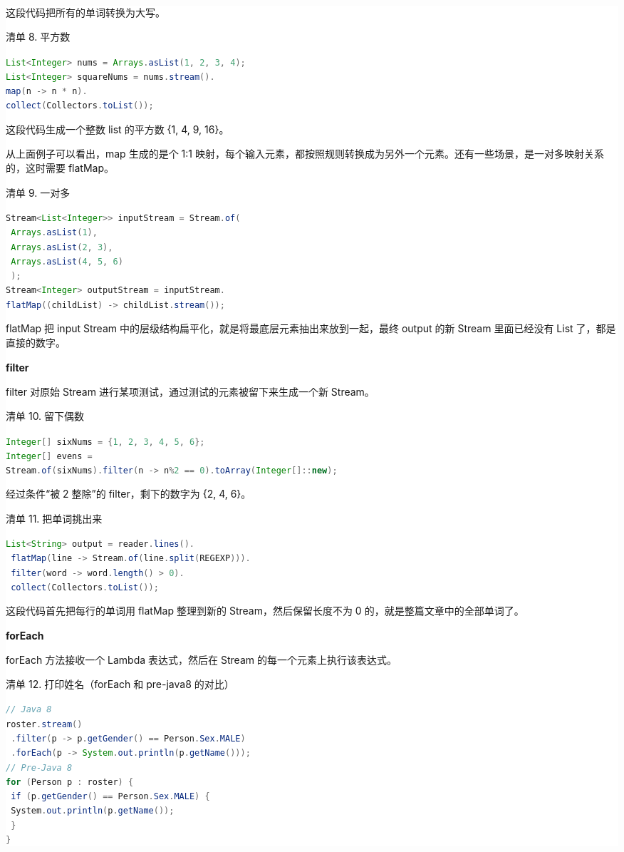这段代码把所有的单词转换为大写。

清单 8. 平方数

```java
List<Integer> nums = Arrays.asList(1, 2, 3, 4);
List<Integer> squareNums = nums.stream().
map(n -> n * n).
collect(Collectors.toList());
```

这段代码生成一个整数 list 的平方数 {1, 4, 9, 16}。

从上面例子可以看出，map 生成的是个 1:1 映射，每个输入元素，都按照规则转换成为另外一个元素。还有一些场景，是一对多映射关系的，这时需要 flatMap。

清单 9. 一对多

```java
Stream<List<Integer>> inputStream = Stream.of(
 Arrays.asList(1),
 Arrays.asList(2, 3),
 Arrays.asList(4, 5, 6)
 );
Stream<Integer> outputStream = inputStream.
flatMap((childList) -> childList.stream());
```

flatMap 把 input Stream 中的层级结构扁平化，就是将最底层元素抽出来放到一起，最终 output 的新 Stream 里面已经没有 List 了，都是直接的数字。

**filter**

filter 对原始 Stream 进行某项测试，通过测试的元素被留下来生成一个新 Stream。

清单 10. 留下偶数

```java
Integer[] sixNums = {1, 2, 3, 4, 5, 6};
Integer[] evens =
Stream.of(sixNums).filter(n -> n%2 == 0).toArray(Integer[]::new);
```

经过条件“被 2 整除”的 filter，剩下的数字为 {2, 4, 6}。

清单 11. 把单词挑出来

```java
List<String> output = reader.lines().
 flatMap(line -> Stream.of(line.split(REGEXP))).
 filter(word -> word.length() > 0).
 collect(Collectors.toList());
```

这段代码首先把每行的单词用 flatMap 整理到新的 Stream，然后保留长度不为 0 的，就是整篇文章中的全部单词了。

**forEach**

forEach 方法接收一个 Lambda 表达式，然后在 Stream 的每一个元素上执行该表达式。

清单 12. 打印姓名（forEach 和 pre-java8 的对比）

```java
// Java 8
roster.stream()
 .filter(p -> p.getGender() == Person.Sex.MALE)
 .forEach(p -> System.out.println(p.getName()));
// Pre-Java 8
for (Person p : roster) {
 if (p.getGender() == Person.Sex.MALE) {
 System.out.println(p.getName());
 }
}
```
